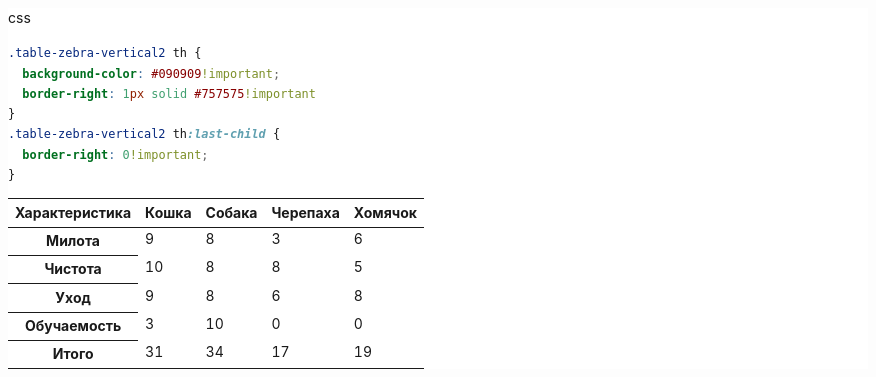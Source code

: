 css
```css
.table-zebra-vertical2 th {
  background-color: #090909!important;
  border-right: 1px solid #757575!important
}
.table-zebra-vertical2 th:last-child {
  border-right: 0!important;
}
```

<table class="table-zebra-vertical2">
  <thead>
    <tr>
      <th>Характеристика</th>
      <th>Кошка</th>
      <th>Собака</th>
      <th>Черепаха</th>
      <th>Хомячок</th>
    </tr>
  </thead>
  <tbody>
    <tr>
      <th>Милота</th>
      <td>9</td>
      <td>8</td>
      <td>3</td>
      <td>6</td>
    </tr>
    <tr>
      <th>Чистота</th>
      <td>10</td>
      <td>8</td>
      <td>8</td>
      <td>5</td>
    </tr>
    <tr>
      <th>Уход</th>
      <td>9</td>
      <td>8</td>
      <td>6</td>
      <td>8</td>
    </tr>
    <tr>
      <th>Обучаемость</th>
      <td>3</td>
      <td>10</td>
      <td>0</td>
      <td>0</td>
    </tr>
    <tr>
      <th>Итого</th>
      <td>31</td>
      <td>34</td>
      <td>17</td>
      <td>19</td>
    </tr>
  </tbody>
</table>
